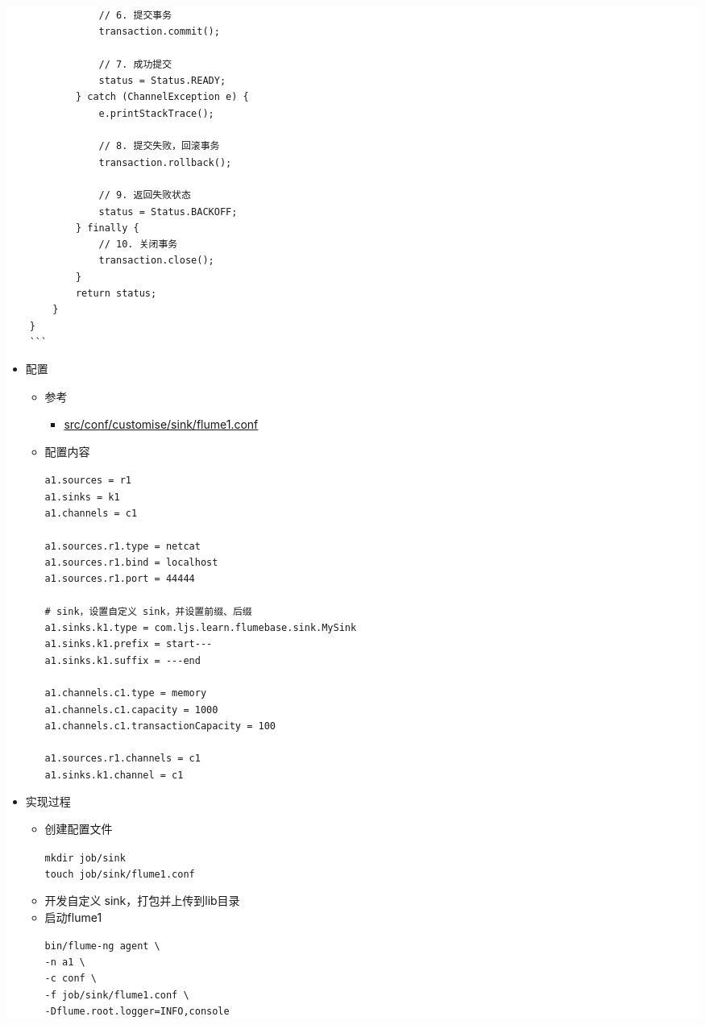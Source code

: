                     // 6. 提交事务
                    transaction.commit();

                    // 7. 成功提交
                    status = Status.READY;
                } catch (ChannelException e) {
                    e.printStackTrace();

                    // 8. 提交失败，回滚事务
                    transaction.rollback();

                    // 9. 返回失败状态
                    status = Status.BACKOFF;
                } finally {
                    // 10. 关闭事务
                    transaction.close();
                }
                return status;
            }
        }
        ```
    
- 配置
    - 参考
      
        - [src/conf/customise/sink/flume1.conf](src/conf/customise/sink/flume1.conf)

    - 配置内容
        ```
        a1.sources = r1
        a1.sinks = k1
        a1.channels = c1
    
        a1.sources.r1.type = netcat
        a1.sources.r1.bind = localhost
        a1.sources.r1.port = 44444
    
        # sink，设置自定义 sink，并设置前缀、后缀
        a1.sinks.k1.type = com.ljs.learn.flumebase.sink.MySink
        a1.sinks.k1.prefix = start---
        a1.sinks.k1.suffix = ---end
    
        a1.channels.c1.type = memory
        a1.channels.c1.capacity = 1000
        a1.channels.c1.transactionCapacity = 100
    
        a1.sources.r1.channels = c1
        a1.sinks.k1.channel = c1
        ```
    
- 实现过程
    - 创建配置文件
        ```
        mkdir job/sink
        touch job/sink/flume1.conf
        ```
    - 开发自定义 sink，打包并上传到lib目录
    - 启动flume1
        ```
        bin/flume-ng agent \
        -n a1 \
        -c conf \
        -f job/sink/flume1.conf \
        -Dflume.root.logger=INFO,console
        ```